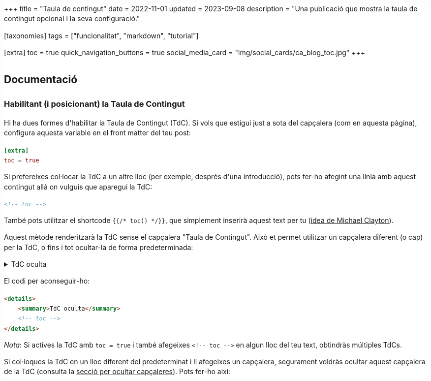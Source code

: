 +++
title = "Taula de contingut"
date = 2022-11-01
updated = 2023-09-08
description = "Una publicació que mostra la taula de contingut opcional i la seva configuració."

[taxonomies]
tags = ["funcionalitat", "markdown", "tutorial"]

[extra]
toc = true
quick_navigation_buttons = true
social_media_card = "img/social_cards/ca_blog_toc.jpg"
+++

## Documentació
### Habilitant (i posicionant) la Taula de Contingut

Hi ha dues formes d'habilitar la Taula de Contingut (TdC). Si vols que estigui just a sota del capçalera (com en aquesta pàgina), configura aquesta variable en el front matter del teu post:

```toml
[extra]
toc = true
```

Si prefereixes col·locar la TdC a un altre lloc (per exemple, després d'una introducció), pots fer-ho afegint una línia amb aquest contingut allà on vulguis que aparegui la TdC:

```markdown
<!-- toc -->
```

També pots utilitzar el shortcode `{{/* toc() */}}`, que simplement inserirà aquest text per tu ([idea de Michael Clayton](https://github.com/getzola/zola/issues/584#issuecomment-1546086781)).

Aquest mètode renderitzarà la TdC sense el capçalera "Taula de Contingut". Això et permet utilitzar un capçalera diferent (o cap) per la TdC, o fins i tot ocultar-la de forma predeterminada:

<details><summary>TdC oculta</summary></details>

El codi per aconseguir-ho:

```markdown
<details>
    <summary>TdC oculta</summary>
    <!-- toc -->
</details>
```

*Nota*: Si actives la TdC amb `toc = true` i també afegeixes `<!-- toc -->` en algun lloc del teu text, obtindràs múltiples TdCs.

Si col·loques la TdC en un lloc diferent del predeterminat i li afegeixes un capçalera, segurament voldràs ocultar aquest capçalera de la TdC (consulta la [secció per ocultar capçaleres](#ocultant-capcaleres-de-la-tdc)). Pots fer-ho així:
